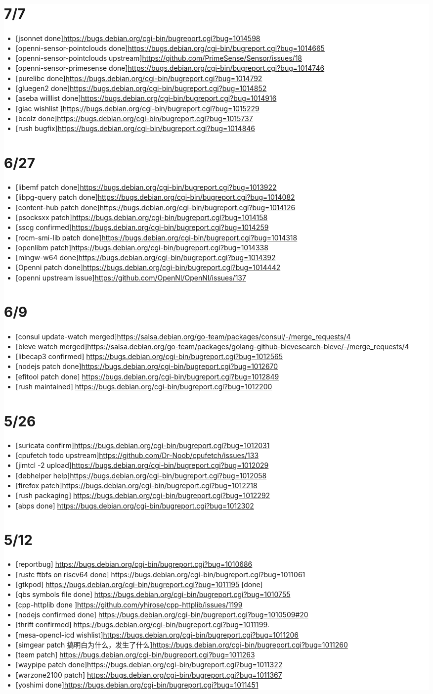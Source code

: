 
# 7/7
- [jsonnet done]https://bugs.debian.org/cgi-bin/bugreport.cgi?bug=1014598
- [openni-sensor-pointclouds done]https://bugs.debian.org/cgi-bin/bugreport.cgi?bug=1014665
- [openni-sensor-pointclouds upstream]https://github.com/PrimeSense/Sensor/issues/18
- [openni-sensor-primesense done]https://bugs.debian.org/cgi-bin/bugreport.cgi?bug=1014746
- [purelibc done]https://bugs.debian.org/cgi-bin/bugreport.cgi?bug=1014792
- [gluegen2 done]https://bugs.debian.org/cgi-bin/bugreport.cgi?bug=1014852
- [aseba willlist done]https://bugs.debian.org/cgi-bin/bugreport.cgi?bug=1014916
- [giac wishlist ]https://bugs.debian.org/cgi-bin/bugreport.cgi?bug=1015229
- [bcolz done]https://bugs.debian.org/cgi-bin/bugreport.cgi?bug=1015737
- [rush bugfix]https://bugs.debian.org/cgi-bin/bugreport.cgi?bug=1014846

# 6/27
- [libemf patch done]https://bugs.debian.org/cgi-bin/bugreport.cgi?bug=1013922
- [libpg-query patch done]https://bugs.debian.org/cgi-bin/bugreport.cgi?bug=1014082
- [content-hub patch done]https://bugs.debian.org/cgi-bin/bugreport.cgi?bug=1014126
- [psocksxx patch]https://bugs.debian.org/cgi-bin/bugreport.cgi?bug=1014158
- [sscg confirmed]https://bugs.debian.org/cgi-bin/bugreport.cgi?bug=1014259
- [rocm-smi-lib patch done]https://bugs.debian.org/cgi-bin/bugreport.cgi?bug=1014318
- [openlibm patch]https://bugs.debian.org/cgi-bin/bugreport.cgi?bug=1014338
- [mingw-w64 done]https://bugs.debian.org/cgi-bin/bugreport.cgi?bug=1014392
- [Openni patch done]https://bugs.debian.org/cgi-bin/bugreport.cgi?bug=1014442
- [openni upstream issue]https://github.com/OpenNI/OpenNI/issues/137
 
# 6/9
- [consul update-watch merged]https://salsa.debian.org/go-team/packages/consul/-/merge_requests/4
- [bleve watch merged]https://salsa.debian.org/go-team/packages/golang-github-blevesearch-bleve/-/merge_requests/4
- [libecap3 confirmed] https://bugs.debian.org/cgi-bin/bugreport.cgi?bug=1012565
- [nodejs patch done]https://bugs.debian.org/cgi-bin/bugreport.cgi?bug=1012670
- [efitool patch done] https://bugs.debian.org/cgi-bin/bugreport.cgi?bug=1012849
- [rush maintained] https://bugs.debian.org/cgi-bin/bugreport.cgi?bug=1012200
 
# 5/26
- [suricata confirm]https://bugs.debian.org/cgi-bin/bugreport.cgi?bug=1012031
- [cpufetch todo upstream]https://github.com/Dr-Noob/cpufetch/issues/133
- [jimtcl -2 upload]https://bugs.debian.org/cgi-bin/bugreport.cgi?bug=1012029
- [debhelper help]https://bugs.debian.org/cgi-bin/bugreport.cgi?bug=1012058
- [firefox patch]https://bugs.debian.org/cgi-bin/bugreport.cgi?bug=1012218
- [rush packaging] https://bugs.debian.org/cgi-bin/bugreport.cgi?bug=1012292
- [abps done] https://bugs.debian.org/cgi-bin/bugreport.cgi?bug=1012302

 
# 5/12 
- [reportbug] https://bugs.debian.org/cgi-bin/bugreport.cgi?bug=1010686
- [rustc ftbfs on riscv64 done] https://bugs.debian.org/cgi-bin/bugreport.cgi?bug=1011061
- [gtkpod] https://bugs.debian.org/cgi-bin/bugreport.cgi?bug=1011195 [done]
- [qbs symbols file done] https://bugs.debian.org/cgi-bin/bugreport.cgi?bug=1010755
- [cpp-httplib done ]https://github.com/yhirose/cpp-httplib/issues/1199
- [nodejs confirmed done] https://bugs.debian.org/cgi-bin/bugreport.cgi?bug=1010509#20
- [thrift confirmed] https://bugs.debian.org/cgi-bin/bugreport.cgi?bug=1011199.
- [mesa-opencl-icd wishlist]https://bugs.debian.org/cgi-bin/bugreport.cgi?bug=1011206
- [simgear patch 搞明白为什么，发生了什么]https://bugs.debian.org/cgi-bin/bugreport.cgi?bug=1011260
- [teem patch] https://bugs.debian.org/cgi-bin/bugreport.cgi?bug=1011263
- [waypipe patch done]https://bugs.debian.org/cgi-bin/bugreport.cgi?bug=1011322
- [warzone2100 patch] https://bugs.debian.org/cgi-bin/bugreport.cgi?bug=1011367
- [yoshimi done]https://bugs.debian.org/cgi-bin/bugreport.cgi?bug=1011451